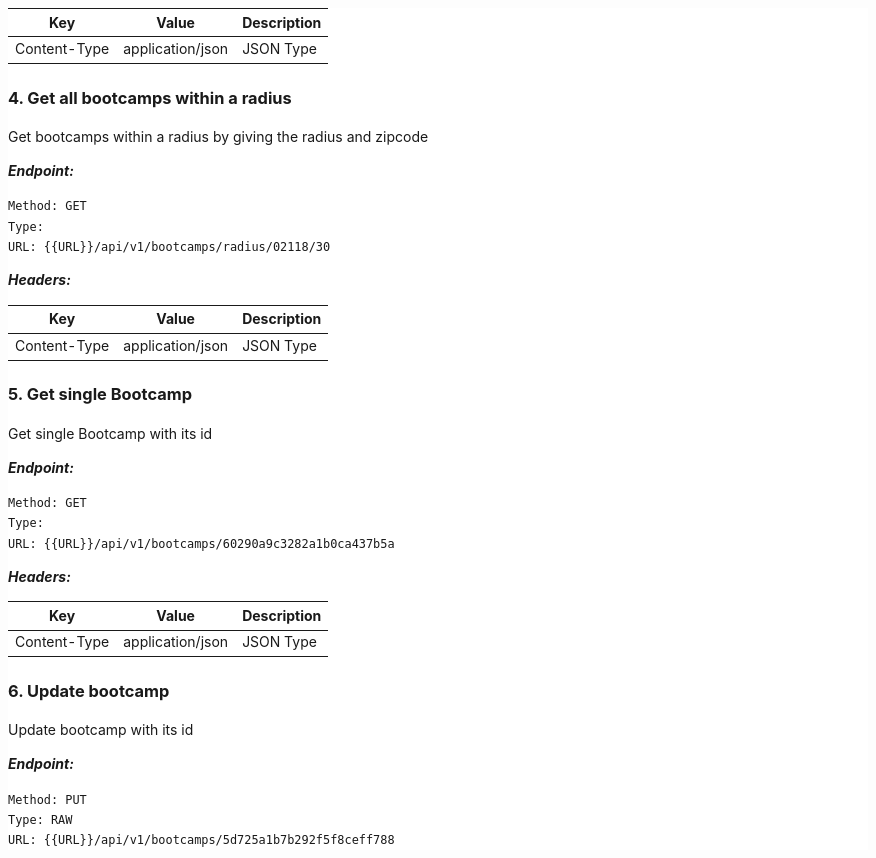 | Key | Value | Description |
| --- | ------|-------------|
| Content-Type | application/json | JSON Type |



### 4. Get all bootcamps within a radius


Get bootcamps within a radius by giving the radius and zipcode


***Endpoint:***

```bash
Method: GET
Type: 
URL: {{URL}}/api/v1/bootcamps/radius/02118/30
```


***Headers:***

| Key | Value | Description |
| --- | ------|-------------|
| Content-Type | application/json | JSON Type |



### 5. Get single Bootcamp


Get single Bootcamp with its id


***Endpoint:***

```bash
Method: GET
Type: 
URL: {{URL}}/api/v1/bootcamps/60290a9c3282a1b0ca437b5a
```


***Headers:***

| Key | Value | Description |
| --- | ------|-------------|
| Content-Type | application/json | JSON Type |



### 6. Update bootcamp


Update bootcamp with its id


***Endpoint:***

```bash
Method: PUT
Type: RAW
URL: {{URL}}/api/v1/bootcamps/5d725a1b7b292f5f8ceff788
```
